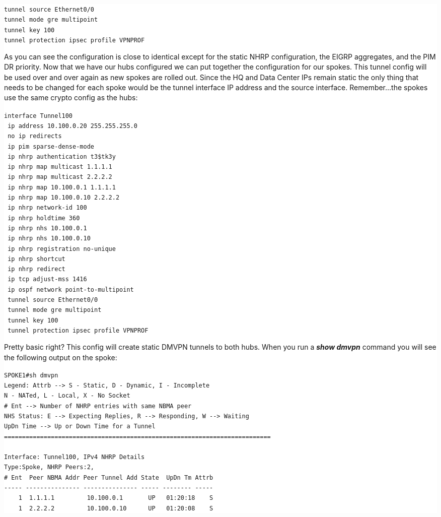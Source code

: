     tunnel source Ethernet0/0
    tunnel mode gre multipoint
    tunnel key 100
    tunnel protection ipsec profile VPNPROF

As you can see the configuration is close to identical except for the static NHRP configuration, the EIGRP aggregates, and the PIM DR priority. Now that we have our hubs configured we can put together the configuration for our spokes. This tunnel config will be used over and over again as new spokes are rolled out. Since the HQ and Data Center IPs remain static the only thing that needs to be changed for each spoke would be the tunnel interface IP address and the source interface. Remember…the spokes use the same crypto config as the hubs:

    interface Tunnel100
     ip address 10.100.0.20 255.255.255.0
     no ip redirects
     ip pim sparse-dense-mode
     ip nhrp authentication t3$tk3y
     ip nhrp map multicast 1.1.1.1
     ip nhrp map multicast 2.2.2.2
     ip nhrp map 10.100.0.1 1.1.1.1
     ip nhrp map 10.100.0.10 2.2.2.2
     ip nhrp network-id 100
     ip nhrp holdtime 360
     ip nhrp nhs 10.100.0.1
     ip nhrp nhs 10.100.0.10
     ip nhrp registration no-unique
     ip nhrp shortcut
     ip nhrp redirect
     ip tcp adjust-mss 1416
     ip ospf network point-to-multipoint
     tunnel source Ethernet0/0
     tunnel mode gre multipoint
     tunnel key 100
     tunnel protection ipsec profile VPNPROF

Pretty basic right? This config will create static DMVPN tunnels to both hubs. When you run a **_show dmvpn_** command you will see the following output on the spoke:

    SPOKE1#sh dmvpn
    Legend: Attrb --> S - Static, D - Dynamic, I - Incomplete
    N - NATed, L - Local, X - No Socket
    # Ent --> Number of NHRP entries with same NBMA peer
    NHS Status: E --> Expecting Replies, R --> Responding, W --> Waiting
    UpDn Time --> Up or Down Time for a Tunnel
    ==========================================================================

    Interface: Tunnel100, IPv4 NHRP Details 
    Type:Spoke, NHRP Peers:2, 
    # Ent  Peer NBMA Addr Peer Tunnel Add State  UpDn Tm Attrb
    ----- --------------- --------------- ----- -------- -----
        1  1.1.1.1         10.100.0.1       UP   01:20:18    S
        1  2.2.2.2         10.100.0.10      UP   01:20:08    S
